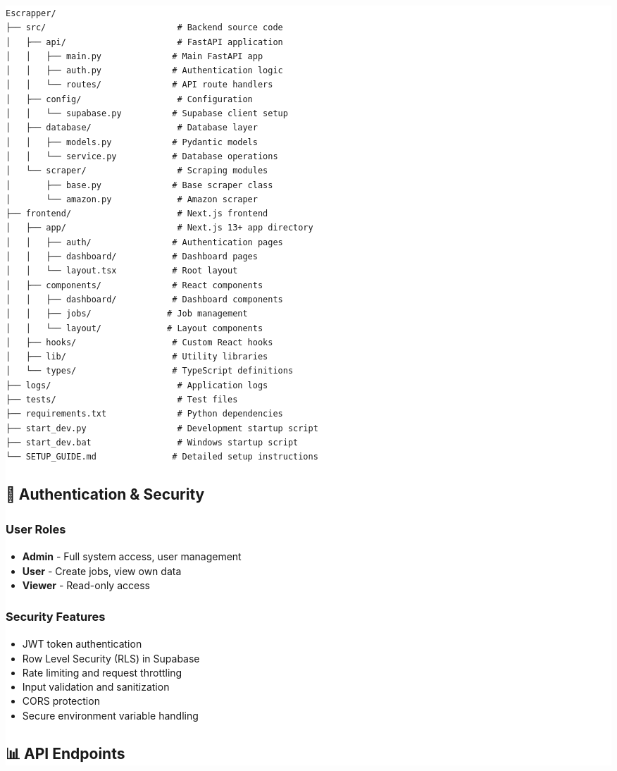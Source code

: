 ```
Escrapper/
├── src/                          # Backend source code
│   ├── api/                      # FastAPI application
│   │   ├── main.py              # Main FastAPI app
│   │   ├── auth.py              # Authentication logic
│   │   └── routes/              # API route handlers
│   ├── config/                   # Configuration
│   │   └── supabase.py          # Supabase client setup
│   ├── database/                 # Database layer
│   │   ├── models.py            # Pydantic models
│   │   └── service.py           # Database operations
│   └── scraper/                  # Scraping modules
│       ├── base.py              # Base scraper class
│       └── amazon.py             # Amazon scraper
├── frontend/                     # Next.js frontend
│   ├── app/                      # Next.js 13+ app directory
│   │   ├── auth/                # Authentication pages
│   │   ├── dashboard/           # Dashboard pages
│   │   └── layout.tsx           # Root layout
│   ├── components/              # React components
│   │   ├── dashboard/           # Dashboard components
│   │   ├── jobs/               # Job management
│   │   └── layout/             # Layout components
│   ├── hooks/                   # Custom React hooks
│   ├── lib/                     # Utility libraries
│   └── types/                   # TypeScript definitions
├── logs/                         # Application logs
├── tests/                        # Test files
├── requirements.txt              # Python dependencies
├── start_dev.py                  # Development startup script
├── start_dev.bat                 # Windows startup script
└── SETUP_GUIDE.md               # Detailed setup instructions
```

## 🔐 Authentication & Security

### User Roles
- **Admin** - Full system access, user management
- **User** - Create jobs, view own data
- **Viewer** - Read-only access

### Security Features
- JWT token authentication
- Row Level Security (RLS) in Supabase
- Rate limiting and request throttling
- Input validation and sanitization
- CORS protection
- Secure environment variable handling

## 📊 API Endpoints
